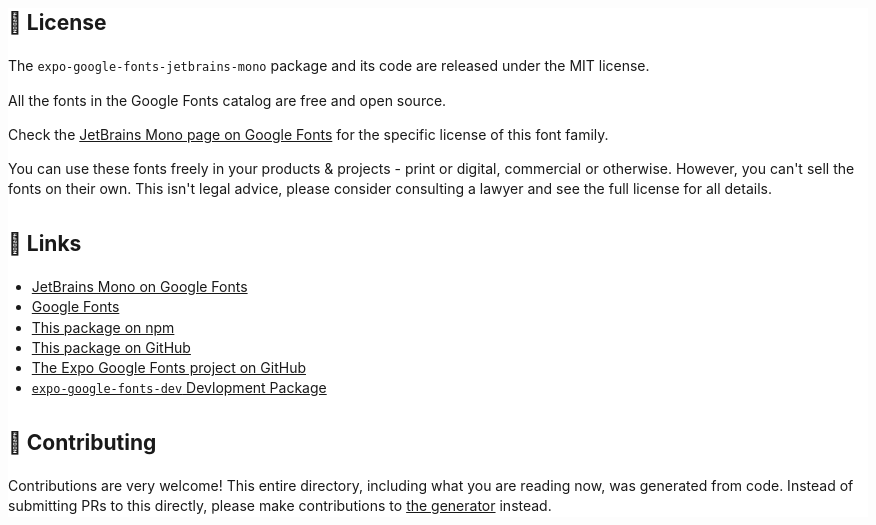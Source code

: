 ## 📖 License

The `expo-google-fonts-jetbrains-mono` package and its code are released under the MIT license.

All the fonts in the Google Fonts catalog are free and open source.

Check the [JetBrains Mono page on Google Fonts](https://fonts.google.com/specimen/JetBrains+Mono) for the specific license of this font family.

You can use these fonts freely in your products & projects - print or digital, commercial or otherwise. However, you can't sell the fonts on their own. This isn't legal advice, please consider consulting a lawyer and see the full license for all details.

## 🔗 Links

- [JetBrains Mono on Google Fonts](https://fonts.google.com/specimen/JetBrains+Mono)
- [Google Fonts](https://fonts.google.com/)
- [This package on npm](https://www.npmjs.com/package/expo-google-fonts-jetbrains-mono)
- [This package on GitHub](https://github.com/freeboub/google-fonts/tree/master/font-packages/jetbrains-mono)
- [The Expo Google Fonts project on GitHub](https://github.com/freeboub/google-fonts)
- [`expo-google-fonts-dev` Devlopment Package](https://github.com/freeboub/google-fonts/tree/master/font-packages/dev)

## 🤝 Contributing

Contributions are very welcome! This entire directory, including what you are reading now, was generated from code. Instead of submitting PRs to this directly, please make contributions to [the generator](https://github.com/freeboub/google-fonts/tree/master/packages/generator) instead.
